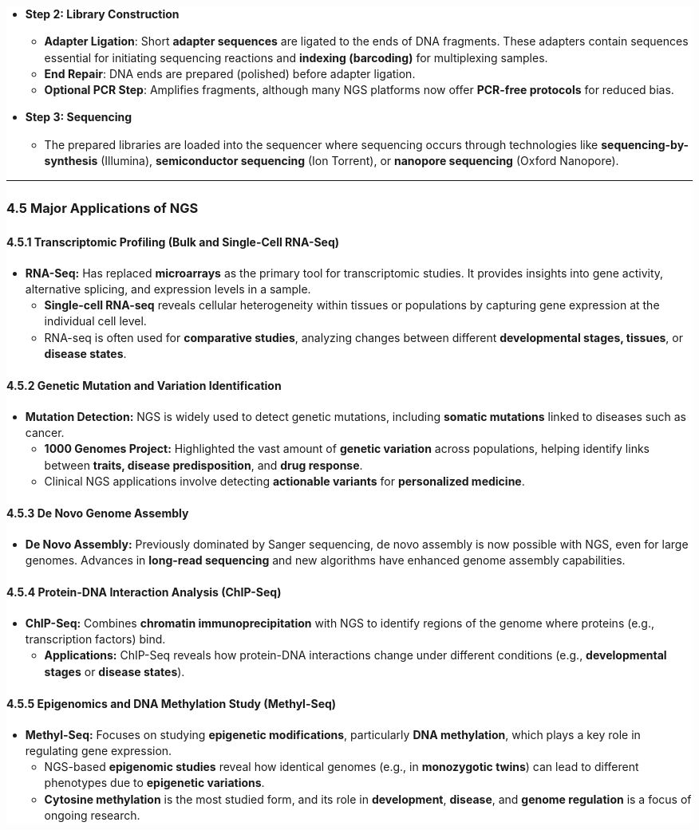- **Step 2: Library Construction**
  - **Adapter Ligation**: Short **adapter sequences** are ligated to the ends of DNA fragments. These adapters contain sequences essential for initiating sequencing reactions and **indexing (barcoding)** for multiplexing samples.
  - **End Repair**: DNA ends are prepared (polished) before adapter ligation.
  - **Optional PCR Step**: Amplifies fragments, although many NGS platforms now offer **PCR-free protocols** for reduced bias.
  
- **Step 3: Sequencing**  
  - The prepared libraries are loaded into the sequencer where sequencing occurs through technologies like **sequencing-by-synthesis** (Illumina), **semiconductor sequencing** (Ion Torrent), or **nanopore sequencing** (Oxford Nanopore).

---

### **4.5 Major Applications of NGS**
#### **4.5.1 Transcriptomic Profiling (Bulk and Single-Cell RNA-Seq)**
- **RNA-Seq:** Has replaced **microarrays** as the primary tool for transcriptomic studies. It provides insights into gene activity, alternative splicing, and expression levels in a sample.
  - **Single-cell RNA-seq** reveals cellular heterogeneity within tissues or populations by capturing gene expression at the individual cell level.
  - RNA-seq is often used for **comparative studies**, analyzing changes between different **developmental stages, tissues**, or **disease states**.

#### **4.5.2 Genetic Mutation and Variation Identification**
- **Mutation Detection:** NGS is widely used to detect genetic mutations, including **somatic mutations** linked to diseases such as cancer.
  - **1000 Genomes Project:** Highlighted the vast amount of **genetic variation** across populations, helping identify links between **traits, disease predisposition**, and **drug response**.
  - Clinical NGS applications involve detecting **actionable variants** for **personalized medicine**.

#### **4.5.3 De Novo Genome Assembly**
- **De Novo Assembly:** Previously dominated by Sanger sequencing, de novo assembly is now possible with NGS, even for large genomes. Advances in **long-read sequencing** and new algorithms have enhanced genome assembly capabilities.
  
#### **4.5.4 Protein-DNA Interaction Analysis (ChIP-Seq)**
- **ChIP-Seq:** Combines **chromatin immunoprecipitation** with NGS to identify regions of the genome where proteins (e.g., transcription factors) bind.
  - **Applications:** ChIP-Seq reveals how protein-DNA interactions change under different conditions (e.g., **developmental stages** or **disease states**).

#### **4.5.5 Epigenomics and DNA Methylation Study (Methyl-Seq)**
- **Methyl-Seq:** Focuses on studying **epigenetic modifications**, particularly **DNA methylation**, which plays a key role in regulating gene expression.
  - NGS-based **epigenomic studies** reveal how identical genomes (e.g., in **monozygotic twins**) can lead to different phenotypes due to **epigenetic variations**.
  - **Cytosine methylation** is the most studied form, and its role in **development**, **disease**, and **genome regulation** is a focus of ongoing research.
